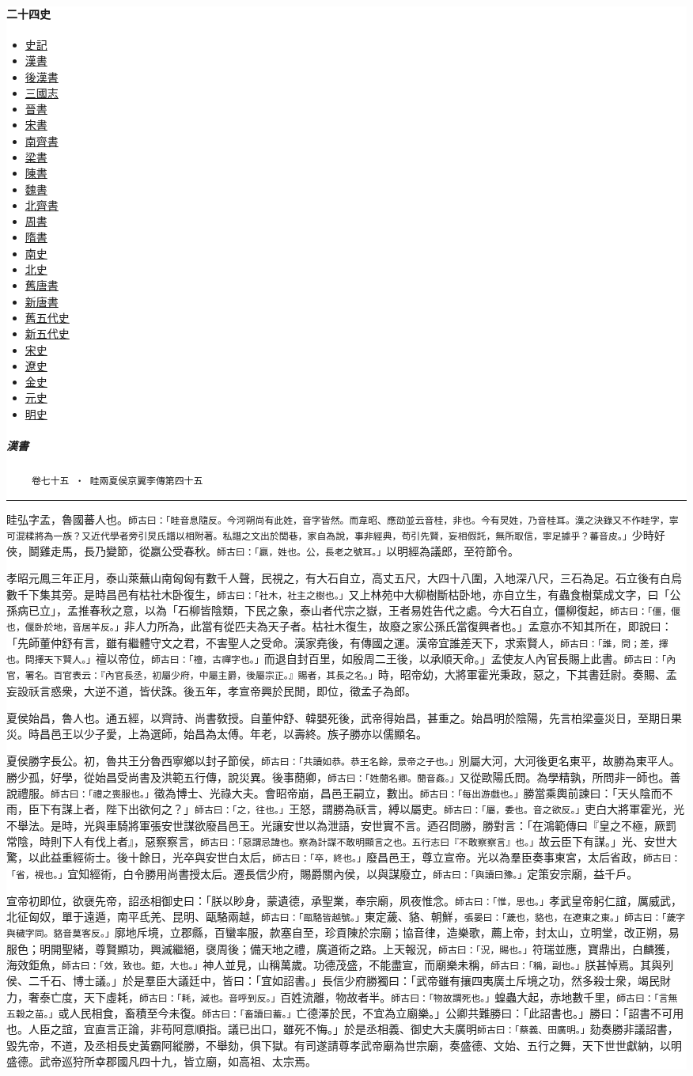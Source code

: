  



#### 二十四史

*   [史記](../a01/a01.md)
*   [漢書](../a02/a02.md)
*   [後漢書](../a03/a03.md)
*   [三國志](../a04/a04.md)
*   [晉書](../a05/a05.md)
*   [宋書](../a06/a06.md)
*   [南齊書](../a07/a07.md)
*   [梁書](../a08/a08.md)
*   [陳書](../a09/a09.md)
*   [魏書](../a10/a10.md)
*   [北齊書](../a11/a11.md)
*   [周書](../a12/a12.md)
*   [隋書](../a13/a13.md)
*   [南史](../a14/a14.md)
*   [北史](../a15/a15.md)
*   [舊唐書](../a16/a16.md)
*   [新唐書](../a17/a17.md)
*   [舊五代史](../a18/a18.md)
*   [新五代史](../a19/a19.md)
*   [宋史](../a20/a20.md)
*   [遼史](../a21/a21.md)
*   [金史](../a22/a22.md)
*   [元史](../a23/a23.md)
*   [明史](../a24/a24.md)


##### 漢書
　　
	`卷七十五 ‧ 眭兩夏侯京翼李傳第四十五`   

* * *

眭弘字孟，魯國蕃人也。`師古曰：「眭音息隨反。今河朔尚有此姓，音字皆然。而韋昭、應劭並云音桂，非也。今有炅姓，乃音桂耳。漢之決錄又不作眭字，寧可混糅將為一族？又近代學者旁引炅氏譜以相附著。私譜之文出於閭巷，家自為說，事非經典，苟引先賢，妄相假託，無所取信，寧足據乎？蕃音皮。」`少時好俠，鬬雞走馬，長乃變節，從嬴公受春秋。`師古曰：「嬴，姓也。公，長老之號耳。」`以明經為議郎，至符節令。

孝昭元鳳三年正月，泰山萊蕪山南匈匈有數千人聲，民視之，有大石自立，高丈五尺，大四十八圍，入地深八尺，三石為足。石立後有白烏數千下集其旁。是時昌邑有枯社木卧復生，`師古曰：「社木，社主之樹也。」`又上林苑中大柳樹斷枯卧地，亦自立生，有蟲食樹葉成文字，曰「公孫病已立」，孟推春秋之意，以為「石柳皆陰類，下民之象，泰山者代宗之嶽，王者易姓告代之處。今大石自立，僵柳復起，`師古曰：「僵，偃也，偃卧於地，音居羊反。」`非人力所為，此當有從匹夫為天子者。枯社木復生，故廢之家公孫氏當復興者也。」孟意亦不知其所在，即說曰：「先師董仲舒有言，雖有繼體守文之君，不害聖人之受命。漢家堯後，有傳國之運。漢帝宜誰差天下，求索賢人，`師古曰：「誰，問；差，擇也。問擇天下賢人。」`䄠以帝位，`師古曰：「䄠，古禪字也。」`而退自封百里，如殷周二王後，以承順天命。」孟使友人內官長賜上此書。`師古曰：「內官，署名。百官表云：『內官長丞，初屬少府，中屬主爵，後屬宗正。』賜者，其長之名。」`時，昭帝幼，大將軍霍光秉政，惡之，下其書廷尉。奏賜、孟妄設祅言惑衆，大逆不道，皆伏誅。後五年，孝宣帝興於民閒，即位，徵孟子為郎。

夏侯始昌，魯人也。通五經，以齊詩、尚書敎授。自董仲舒、韓嬰死後，武帝得始昌，甚重之。始昌明於陰陽，先言柏梁臺災日，至期日果災。時昌邑王以少子愛，上為選師，始昌為太傅。年老，以壽終。族子勝亦以儒顯名。

夏侯勝字長公。初，魯共王分魯西寧鄉以封子節侯，`師古曰：「共讀如恭。恭王名餘，景帝之子也。」`別屬大河，大河後更名東平，故勝為東平人。勝少孤，好學，從始昌受尚書及洪範五行傳，說災異。後事蕑卿，`師古曰：「姓蕑名卿。蕑音姦。」`又從歐陽氏問。為學精孰，所問非一師也。善說禮服。`師古曰：「禮之喪服也。」`徵為博士、光祿大夫。會昭帝崩，昌邑王嗣立，數出。`師古曰：「每出游戲也。」`勝當乘輿前諫曰：「天乆陰而不雨，臣下有謀上者，陛下出欲何之？」`師古曰：「之，往也。」`王怒，謂勝為祅言，縛以屬吏。`師古曰：「屬，委也。音之欲反。」`吏白大將軍霍光，光不舉法。是時，光與車騎將軍張安世謀欲廢昌邑王。光讓安世以為泄語，安世實不言。迺召問勝，勝對言：「在鴻範傳曰『皇之不極，厥罰常陰，時則下人有伐上者』，惡察察言，`師古曰：「惡謂忌諱也。察為計謀不敢明顯言之也。五行志曰『不敢察察言』也。」`故云臣下有謀。」光、安世大驚，以此益重經術士。後十餘日，光卒與安世白太后，`師古曰：「卒，終也。」`廢昌邑王，尊立宣帝。光以為羣臣奏事東宮，太后省政，`師古曰：「省，視也。」`宜知經術，白令勝用尚書授太后。遷長信少府，賜爵關內侯，以與謀廢立，`師古曰：「與讀曰豫。」`定策安宗廟，益千戶。

宣帝初即位，欲襃先帝，詔丞相御史曰：「朕以眇身，蒙遺德，承聖業，奉宗廟，夙夜惟念。`師古曰：「惟，思也。」`孝武皇帝躬仁誼，厲威武，北征匈奴，單于遠遁，南平氐羌、昆明、甌駱兩越，`師古曰：「甌駱皆越號。」`東定薉、貉、朝鮮，`張晏曰：「薉也，貉也，在遼東之東。」師古曰：「薉字與穢字同。貉音莫客反。」`廓地斥境，立郡縣，百蠻率服，款塞自至，珍貢陳於宗廟；協音律，造樂歌，薦上帝，封太山，立明堂，改正朔，易服色；明開聖緒，尊賢顯功，興滅繼絕，襃周後；備天地之禮，廣道術之路。上天報況，`師古曰：「況，賜也。」`符瑞並應，寶鼎出，白麟獲，海效鉅魚，`師古曰：「效，致也。鉅，大也。」`神人並見，山稱萬歲。功德茂盛，不能盡宣，而廟樂未稱，`師古曰：「稱，副也。」`朕甚悼焉。其與列侯、二千石、博士議。」於是羣臣大議廷中，皆曰：「宜如詔書。」長信少府勝獨曰：「武帝雖有攘四夷廣土斥境之功，然多殺士衆，竭民財力，奢泰亡度，天下虛耗，`師古曰：「耗，減也。音呼到反。」`百姓流離，物故者半。`師古曰：「物故謂死也。」`蝗蟲大起，赤地數千里，`師古曰：「言無五穀之苗。」`或人民相食，畜積至今未復。`師古曰：「畜讀曰蓄。」`亡德澤於民，不宜為立廟樂。」公卿共難勝曰：「此詔書也。」勝曰：「詔書不可用也。人臣之誼，宜直言正論，非苟阿意順指。議已出口，雖死不悔。」於是丞相義、御史大夫廣明`師古曰：「蔡義、田廣明。」`劾奏勝非議詔書，毀先帝，不道，及丞相長史黃霸阿縱勝，不舉劾，俱下獄。有司遂請尊孝武帝廟為世宗廟，奏盛德、文始、五行之舞，天下世世獻納，以明盛德。武帝巡狩所幸郡國凡四十九，皆立廟，如高祖、太宗焉。
